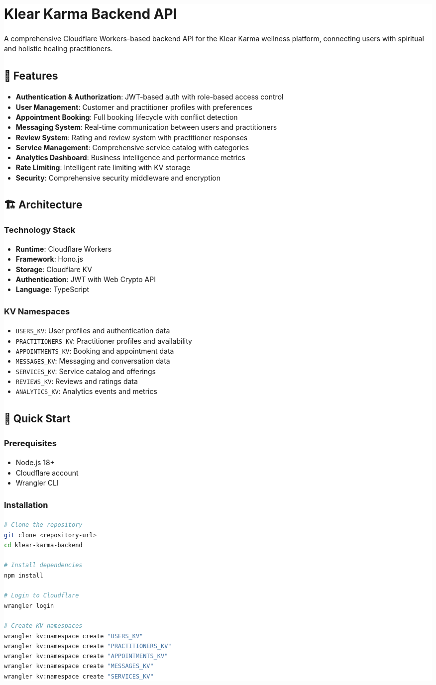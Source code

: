 # Klear Karma Backend API

A comprehensive Cloudflare Workers-based backend API for the Klear Karma wellness platform, connecting users with spiritual and holistic healing practitioners.

## 🌟 Features

- **Authentication & Authorization**: JWT-based auth with role-based access control
- **User Management**: Customer and practitioner profiles with preferences
- **Appointment Booking**: Full booking lifecycle with conflict detection
- **Messaging System**: Real-time communication between users and practitioners
- **Review System**: Rating and review system with practitioner responses
- **Service Management**: Comprehensive service catalog with categories
- **Analytics Dashboard**: Business intelligence and performance metrics
- **Rate Limiting**: Intelligent rate limiting with KV storage
- **Security**: Comprehensive security middleware and encryption

## 🏗️ Architecture

### Technology Stack
- **Runtime**: Cloudflare Workers
- **Framework**: Hono.js
- **Storage**: Cloudflare KV
- **Authentication**: JWT with Web Crypto API
- **Language**: TypeScript

### KV Namespaces
- `USERS_KV`: User profiles and authentication data
- `PRACTITIONERS_KV`: Practitioner profiles and availability
- `APPOINTMENTS_KV`: Booking and appointment data
- `MESSAGES_KV`: Messaging and conversation data
- `SERVICES_KV`: Service catalog and offerings
- `REVIEWS_KV`: Reviews and ratings data
- `ANALYTICS_KV`: Analytics events and metrics

## 🚀 Quick Start

### Prerequisites
- Node.js 18+
- Cloudflare account
- Wrangler CLI

### Installation

```bash
# Clone the repository
git clone <repository-url>
cd klear-karma-backend

# Install dependencies
npm install

# Login to Cloudflare
wrangler login

# Create KV namespaces
wrangler kv:namespace create "USERS_KV"
wrangler kv:namespace create "PRACTITIONERS_KV"
wrangler kv:namespace create "APPOINTMENTS_KV"
wrangler kv:namespace create "MESSAGES_KV"
wrangler kv:namespace create "SERVICES_KV"
```